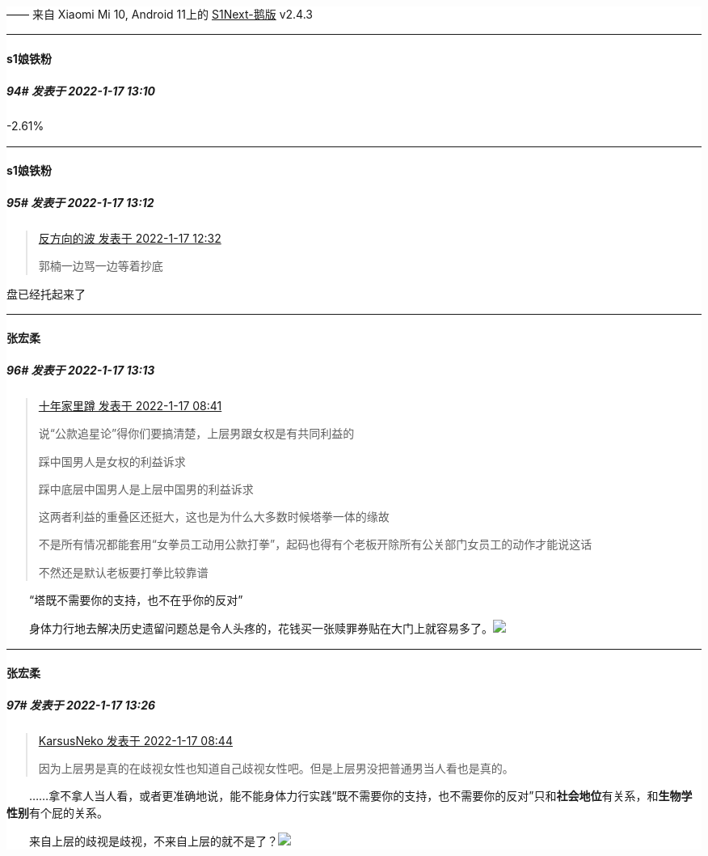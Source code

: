—— 来自 Xiaomi Mi 10, Android 11上的 [S1Next-鹅版](https://github.com/ykrank/S1-Next/releases) v2.4.3



*****

####  s1娘铁粉  
##### 94#       发表于 2022-1-17 13:10

-2.61%

*****

####  s1娘铁粉  
##### 95#       发表于 2022-1-17 13:12

<blockquote><a href="httphttps://bbs.saraba1st.com/2b/forum.php?mod=redirect&amp;goto=findpost&amp;pid=54322246&amp;ptid=2047741" target="_blank">反方向的波 发表于 2022-1-17 12:32</a>

郭楠一边骂一边等着抄底</blockquote>
盘已经托起来了

*****

####  张宏柔  
##### 96#       发表于 2022-1-17 13:13

<blockquote><a href="httphttps://bbs.saraba1st.com/2b/forum.php?mod=redirect&amp;goto=findpost&amp;pid=54319085&amp;ptid=2047741" target="_blank">十年家里蹲 发表于 2022-1-17 08:41</a>

说“公款追星论”得你们要搞清楚，上层男跟女权是有共同利益的

踩中国男人是女权的利益诉求

踩中底层中国男人是上层中国男的利益诉求

这两者利益的重叠区还挺大，这也是为什么大多数时候塔拳一体的缘故

不是所有情况都能套用“女拳员工动用公款打拳”，起码也得有个老板开除所有公关部门女员工的动作才能说这话

不然还是默认老板要打拳比较靠谱</blockquote>　　“塔既不需要你的支持，也不在乎你的反对”

　　身体力行地去解决历史遗留问题总是令人头疼的，花钱买一张赎罪券贴在大门上就容易多了。<img src="https://static.saraba1st.com/image/smiley/face2017/043.png" referrerpolicy="no-referrer">

*****

####  张宏柔  
##### 97#       发表于 2022-1-17 13:26

<blockquote><a href="httphttps://bbs.saraba1st.com/2b/forum.php?mod=redirect&amp;goto=findpost&amp;pid=54319109&amp;ptid=2047741" target="_blank">KarsusNeko 发表于 2022-1-17 08:44</a>

因为上层男是真的在歧视女性也知道自己歧视女性吧。但是上层男没把普通男当人看也是真的。 </blockquote>　　……拿不拿人当人看，或者更准确地说，能不能身体力行实践“既不需要你的支持，也不需要你的反对”只和<strong>社会地位</strong>有关系，和<strong>生物学性别</strong>有个屁的关系。

　　来自上层的歧视是歧视，不来自上层的就不是了？<img src="https://static.saraba1st.com/image/smiley/face2017/016.png" referrerpolicy="no-referrer">

